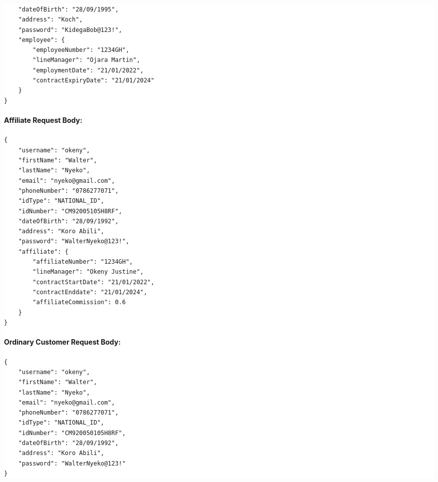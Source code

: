 ```
	"dateOfBirth": "28/09/1995",
	"address": "Koch",
	"password": "KidegaBob@123!",
	"employee": {
		"employeeNumber": "1234GH",
		"lineManager": "Ojara Martin",
		"employmentDate": "21/01/2022",
		"contractExpiryDate": "21/01/2024"
	}
}
```
#### Affiliate Request Body:

```
{
	"username": "okeny",
	"firstName": "Walter",
	"lastName": "Nyeko",
	"email": "nyeko@gmail.com",
	"phoneNumber": "0786277071",
	"idType": "NATIONAL_ID",
	"idNumber": "CM92005105H8RF",
	"dateOfBirth": "28/09/1992",
	"address": "Koro Abili",
	"password": "WalterNyeko@123!",
	"affiliate": {
		"affiliateNumber": "1234GH",
		"lineManager": "Okeny Justine",
		"contractStartDate": "21/01/2022",
		"contractEnddate": "21/01/2024",
		"affiliateCommission": 0.6
	}
}
```

#### Ordinary Customer Request Body:

```
{
	"username": "okeny",
	"firstName": "Walter",
	"lastName": "Nyeko",
	"email": "nyeko@gmail.com",
	"phoneNumber": "0786277071",
	"idType": "NATIONAL_ID",
	"idNumber": "CM920050105H8RF",
	"dateOfBirth": "28/09/1992",
	"address": "Koro Abili",
	"password": "WalterNyeko@123!"
}
```
